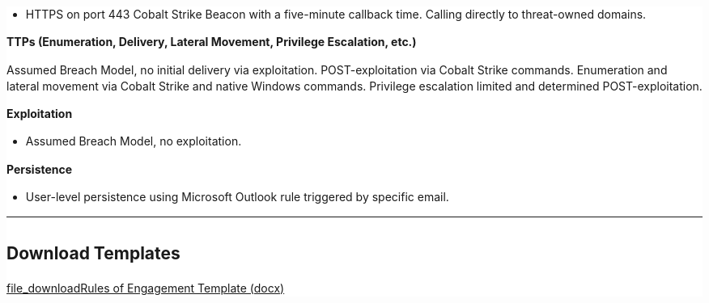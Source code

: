 - HTTPS on port 443 Cobalt Strike Beacon with a five-minute callback time. Calling directly to threat-owned domains.

__TTPs (Enumeration, Delivery, Lateral Movement, Privilege Escalation, etc.)__

Assumed Breach Model, no initial delivery via exploitation. POST-exploitation via Cobalt Strike commands. Enumeration and lateral movement via Cobalt Strike and native Windows commands. Privilege escalation limited and determined POST-exploitation.

__Exploitation__

- Assumed Breach Model, no exploitation. 

__Persistence__

- User-level persistence using Microsoft Outlook rule triggered by specific email.

---

## Download Templates

[<Icon>file_download</Icon>Rules of Engagement Template (docx)](/templates/redteam_ROE_example.docx)

